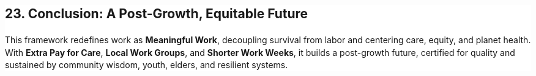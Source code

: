 ## 23. Conclusion: A Post-Growth, Equitable Future
This framework redefines work as **Meaningful Work**, decoupling survival from labor and centering care, equity, and planet health. With **Extra Pay for Care**, **Local Work Groups**, and **Shorter Work Weeks**, it builds a post-growth future, certified for quality and sustained by community wisdom, youth, elders, and resilient systems.